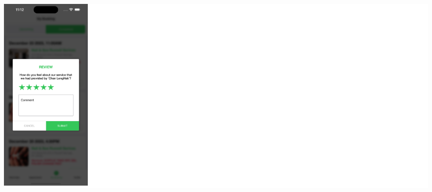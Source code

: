 <img src="https://github.com/ithemecambo/nail_spa_portal/blob/main/screenshots/mobile/iOS/3.5.review-booking.png" width="170">